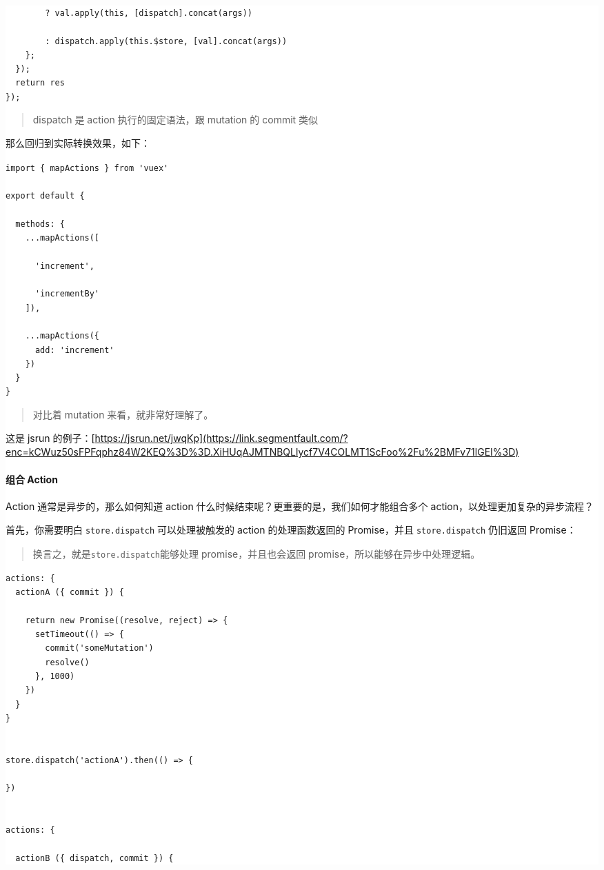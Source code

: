 ```
        ? val.apply(this, [dispatch].concat(args))
        
        : dispatch.apply(this.$store, [val].concat(args))
    };
  });
  return res
});
```

> dispatch 是 action 执行的固定语法，跟 mutation 的 commit 类似

那么回归到实际转换效果，如下：

```
import { mapActions } from 'vuex'

export default {
  
  methods: {
    ...mapActions([
        
      'increment', 
        
      'incrementBy' 
    ]),
    
    ...mapActions({
      add: 'increment' 
    })
  }
}
```

> 对比着 mutation 来看，就非常好理解了。

这是 jsrun 的例子：[https://jsrun.net/jwqKp](https://link.segmentfault.com/?enc=kCWuz50sFPFqphz84W2KEQ%3D%3D.XiHUqAJMTNBQLlycf7V4COLMT1ScFoo%2Fu%2BMFv71lGEI%3D)

#### 组合 Action

Action 通常是异步的，那么如何知道 action 什么时候结束呢？更重要的是，我们如何才能组合多个 action，以处理更加复杂的异步流程？

首先，你需要明白 `store.dispatch` 可以处理被触发的 action 的处理函数返回的 Promise，并且 `store.dispatch` 仍旧返回 Promise：

> 换言之，就是`store.dispatch`能够处理 promise，并且也会返回 promise，所以能够在异步中处理逻辑。

```
actions: {
  actionA ({ commit }) {
      
    return new Promise((resolve, reject) => {
      setTimeout(() => {
        commit('someMutation')
        resolve() 
      }, 1000)
    })
  }
}


store.dispatch('actionA').then(() => { 
  
})


actions: {
  
  actionB ({ dispatch, commit }) {
```